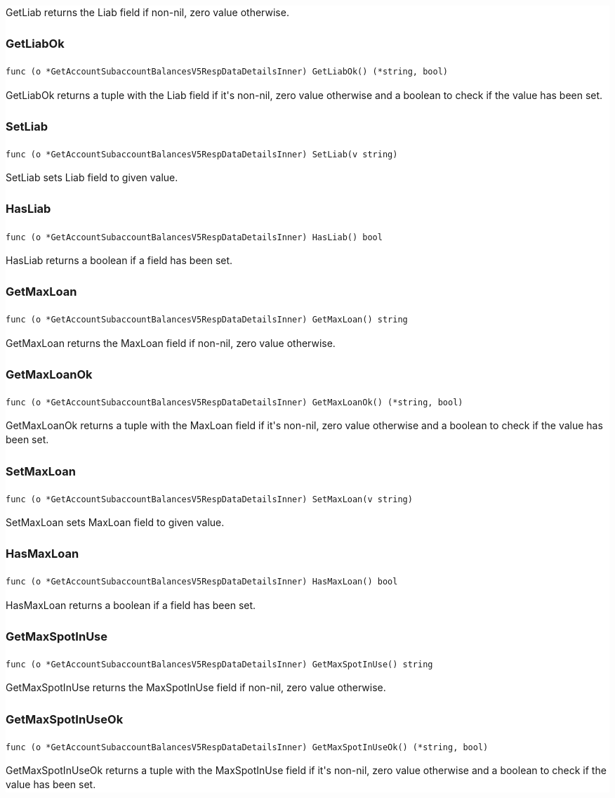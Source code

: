 GetLiab returns the Liab field if non-nil, zero value otherwise.

### GetLiabOk

`func (o *GetAccountSubaccountBalancesV5RespDataDetailsInner) GetLiabOk() (*string, bool)`

GetLiabOk returns a tuple with the Liab field if it's non-nil, zero value otherwise
and a boolean to check if the value has been set.

### SetLiab

`func (o *GetAccountSubaccountBalancesV5RespDataDetailsInner) SetLiab(v string)`

SetLiab sets Liab field to given value.

### HasLiab

`func (o *GetAccountSubaccountBalancesV5RespDataDetailsInner) HasLiab() bool`

HasLiab returns a boolean if a field has been set.

### GetMaxLoan

`func (o *GetAccountSubaccountBalancesV5RespDataDetailsInner) GetMaxLoan() string`

GetMaxLoan returns the MaxLoan field if non-nil, zero value otherwise.

### GetMaxLoanOk

`func (o *GetAccountSubaccountBalancesV5RespDataDetailsInner) GetMaxLoanOk() (*string, bool)`

GetMaxLoanOk returns a tuple with the MaxLoan field if it's non-nil, zero value otherwise
and a boolean to check if the value has been set.

### SetMaxLoan

`func (o *GetAccountSubaccountBalancesV5RespDataDetailsInner) SetMaxLoan(v string)`

SetMaxLoan sets MaxLoan field to given value.

### HasMaxLoan

`func (o *GetAccountSubaccountBalancesV5RespDataDetailsInner) HasMaxLoan() bool`

HasMaxLoan returns a boolean if a field has been set.

### GetMaxSpotInUse

`func (o *GetAccountSubaccountBalancesV5RespDataDetailsInner) GetMaxSpotInUse() string`

GetMaxSpotInUse returns the MaxSpotInUse field if non-nil, zero value otherwise.

### GetMaxSpotInUseOk

`func (o *GetAccountSubaccountBalancesV5RespDataDetailsInner) GetMaxSpotInUseOk() (*string, bool)`

GetMaxSpotInUseOk returns a tuple with the MaxSpotInUse field if it's non-nil, zero value otherwise
and a boolean to check if the value has been set.
